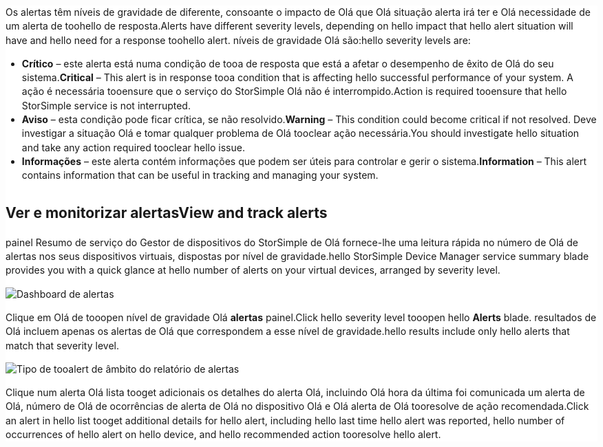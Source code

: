 <span data-ttu-id="cc073-152">Os alertas têm níveis de gravidade de diferente, consoante o impacto de Olá que Olá situação alerta irá ter e Olá necessidade de um alerta de toohello de resposta.</span><span class="sxs-lookup"><span data-stu-id="cc073-152">Alerts have different severity levels, depending on hello impact that hello alert situation will have and hello need for a response toohello alert.</span></span> <span data-ttu-id="cc073-153">níveis de gravidade Olá são:</span><span class="sxs-lookup"><span data-stu-id="cc073-153">hello severity levels are:</span></span>

* <span data-ttu-id="cc073-154">**Crítico** – este alerta está numa condição de tooa de resposta que está a afetar o desempenho de êxito de Olá do seu sistema.</span><span class="sxs-lookup"><span data-stu-id="cc073-154">**Critical** – This alert is in response tooa condition that is affecting hello successful performance of your system.</span></span> <span data-ttu-id="cc073-155">A ação é necessária tooensure que o serviço do StorSimple Olá não é interrompido.</span><span class="sxs-lookup"><span data-stu-id="cc073-155">Action is required tooensure that hello StorSimple service is not interrupted.</span></span>
* <span data-ttu-id="cc073-156">**Aviso** – esta condição pode ficar crítica, se não resolvido.</span><span class="sxs-lookup"><span data-stu-id="cc073-156">**Warning** – This condition could become critical if not resolved.</span></span> <span data-ttu-id="cc073-157">Deve investigar a situação Olá e tomar qualquer problema de Olá tooclear ação necessária.</span><span class="sxs-lookup"><span data-stu-id="cc073-157">You should investigate hello situation and take any action required tooclear hello issue.</span></span>
* <span data-ttu-id="cc073-158">**Informações** – este alerta contém informações que podem ser úteis para controlar e gerir o sistema.</span><span class="sxs-lookup"><span data-stu-id="cc073-158">**Information** – This alert contains information that can be useful in tracking and managing your system.</span></span>

## <a name="view-and-track-alerts"></a><span data-ttu-id="cc073-159">Ver e monitorizar alertas</span><span class="sxs-lookup"><span data-stu-id="cc073-159">View and track alerts</span></span>

<span data-ttu-id="cc073-160">painel Resumo de serviço do Gestor de dispositivos do StorSimple de Olá fornece-lhe uma leitura rápida no número de Olá de alertas nos seus dispositivos virtuais, dispostas por nível de gravidade.</span><span class="sxs-lookup"><span data-stu-id="cc073-160">hello StorSimple Device Manager service summary blade provides you with a quick glance at hello number of alerts on your virtual devices, arranged by severity level.</span></span>

![Dashboard de alertas](./media/storsimple-virtual-array-manage-alerts/alerts14.png)

<span data-ttu-id="cc073-162">Clique em Olá de tooopen nível de gravidade Olá **alertas** painel.</span><span class="sxs-lookup"><span data-stu-id="cc073-162">Click hello severity level tooopen hello **Alerts** blade.</span></span> <span data-ttu-id="cc073-163">resultados de Olá incluem apenas os alertas de Olá que correspondem a esse nível de gravidade.</span><span class="sxs-lookup"><span data-stu-id="cc073-163">hello results include only hello alerts that match that severity level.</span></span>

![Tipo de tooalert de âmbito do relatório de alertas](./media/storsimple-virtual-array-manage-alerts/alerts15.png)

<span data-ttu-id="cc073-165">Clique num alerta Olá lista tooget adicionais os detalhes do alerta Olá, incluindo Olá hora da última foi comunicada um alerta de Olá, número de Olá de ocorrências de alerta de Olá no dispositivo Olá e Olá alerta de Olá tooresolve de ação recomendada.</span><span class="sxs-lookup"><span data-stu-id="cc073-165">Click an alert in hello list tooget additional details for hello alert, including hello last time hello alert was reported, hello number of occurrences of hello alert on hello device, and hello recommended action tooresolve hello alert.</span></span>

